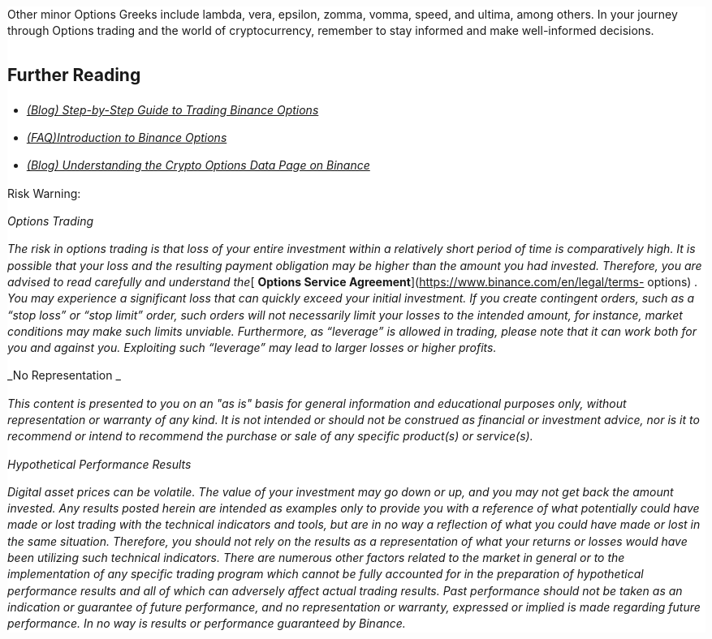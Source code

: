 Other minor Options Greeks include lambda, vera, epsilon, zomma, vomma, speed,
and ultima, among others. In your journey through Options trading and the
world of cryptocurrency, remember to stay informed and make well-informed
decisions.

## Further Reading

  * [ _(Blog) Step-by-Step Guide to Trading Binance Options_](https://www.binance.com/en/blog/futures/stepbystep-guide-to-trading-binance-options-9103837153565975386)

  * [ _(FAQ)Introduction to Binance Options_](https://www.binance.com/en/support/faq/introduction-to-binance-options-374321c9317c473480243365298b8706)

  * [ _(Blog) Understanding the Crypto Options Data Page on Binance_](https://www.binance.com/en/blog/futures/understanding-the-crypto-options-data-page-on-binance-722896077045740044)

Risk Warning:

_Options Trading_

 _The risk in options trading is that loss of your entire investment within a
relatively short period of time is comparatively high. It is possible that
your loss and the resulting payment obligation may be higher than the amount
you had invested. Therefore, you are advised to read carefully and understand
the_[ __Options Service Agreement__](https://www.binance.com/en/legal/terms-
options) _.   You may experience a significant loss that can quickly exceed
your initial investment. If you create contingent orders, such as a “stop
loss” or “stop limit” order, such orders will not necessarily limit your
losses to the intended amount, for instance, market conditions may make such
limits unviable. Furthermore, as “leverage” is allowed in trading, please note
that it can work both for you and against you. Exploiting such “leverage” may
lead to larger losses or higher profits._

_No Representation  _

_This content is presented to you on an "as is" basis for general information
and educational purposes only, without representation or warranty of any kind.
It is not intended or should not be construed as financial or investment
advice, nor is it to recommend or intend to recommend the purchase or sale of
any specific product(s) or service(s)._

_Hypothetical Performance Results_

 _Digital asset prices can be volatile. The value of your investment may go
down or up, and you may not get back the amount invested. Any results posted
herein are intended as examples only to provide you with a reference of what
potentially could have made or lost trading with the technical indicators and
tools, but are in no way a reflection of what you could have made or lost in
the same situation. Therefore, you should not rely on the results as a
representation of what your returns or losses would have been utilizing such
technical indicators. There are numerous other factors related to the market
in general or to the implementation of any specific trading program which
cannot be fully accounted for in the preparation of hypothetical performance
results and all of which can adversely affect actual trading results. Past
performance should not be taken as an indication or guarantee of future
performance, and no representation or warranty, expressed or implied is made
regarding future performance. In no way is results or performance guaranteed
by Binance._
